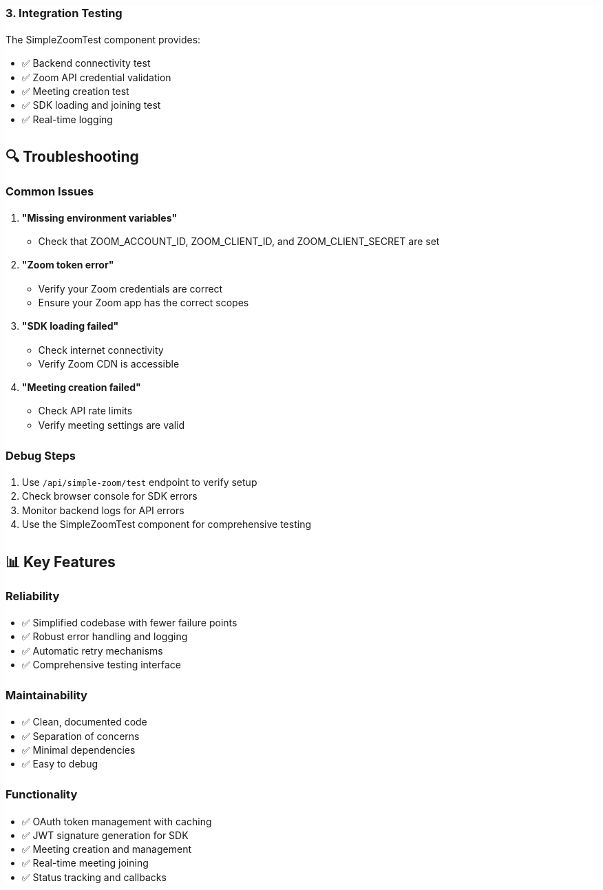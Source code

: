 ### 3. Integration Testing

The SimpleZoomTest component provides:
- ✅ Backend connectivity test
- ✅ Zoom API credential validation
- ✅ Meeting creation test
- ✅ SDK loading and joining test
- ✅ Real-time logging

## 🔍 Troubleshooting

### Common Issues

1. **"Missing environment variables"**
   - Check that ZOOM_ACCOUNT_ID, ZOOM_CLIENT_ID, and ZOOM_CLIENT_SECRET are set

2. **"Zoom token error"**
   - Verify your Zoom credentials are correct
   - Ensure your Zoom app has the correct scopes

3. **"SDK loading failed"**
   - Check internet connectivity
   - Verify Zoom CDN is accessible

4. **"Meeting creation failed"**
   - Check API rate limits
   - Verify meeting settings are valid

### Debug Steps

1. Use `/api/simple-zoom/test` endpoint to verify setup
2. Check browser console for SDK errors
3. Monitor backend logs for API errors
4. Use the SimpleZoomTest component for comprehensive testing

## 📊 Key Features

### Reliability
- ✅ Simplified codebase with fewer failure points
- ✅ Robust error handling and logging
- ✅ Automatic retry mechanisms
- ✅ Comprehensive testing interface

### Maintainability
- ✅ Clean, documented code
- ✅ Separation of concerns
- ✅ Minimal dependencies
- ✅ Easy to debug

### Functionality
- ✅ OAuth token management with caching
- ✅ JWT signature generation for SDK
- ✅ Meeting creation and management
- ✅ Real-time meeting joining
- ✅ Status tracking and callbacks
